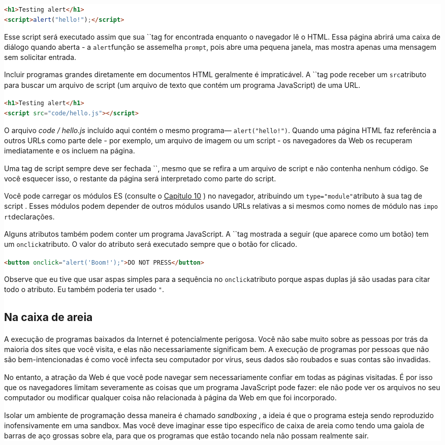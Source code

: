 ```HTML
<h1>Testing alert</h1>
<script>alert("hello!");</script>
```

Esse script será executado assim que sua ``tag for encontrada enquanto o navegador lê o HTML. Essa página abrirá uma caixa de diálogo quando aberta - a `alert`função se assemelha `prompt`, pois abre uma pequena janela, mas mostra apenas uma mensagem sem solicitar entrada.

Incluir programas grandes diretamente em documentos HTML geralmente é impraticável. A ``tag pode receber um `src`atributo para buscar um arquivo de script (um arquivo de texto que contém um programa JavaScript) de uma URL.

```html
<h1>Testing alert</h1>
<script src="code/hello.js"></script>
```

O arquivo *code / hello.js* incluído aqui contém o mesmo programa— `alert("hello!")`. Quando uma página HTML faz referência a outros URLs como parte dele - por exemplo, um arquivo de imagem ou um script - os navegadores da Web os recuperam imediatamente e os incluem na página.

Uma tag de script sempre deve ser fechada ``, mesmo que se refira a um arquivo de script e não contenha nenhum código. Se você esquecer isso, o restante da página será interpretado como parte do script.

Você pode carregar os módulos ES (consulte o [Capítulo 10](https://github.com/HeltonMulinaria/Eloquent-Javascript-3Ed/blob/master/capitulos/Cap%C3%ADtulo%2010%20-%20M%C3%B3dulos.md#es) ) no navegador, atribuindo um `type="module"`atributo à sua tag de script . Esses módulos podem depender de outros módulos usando URLs relativas a si mesmos como nomes de módulo nas `import`declarações.

Alguns atributos também podem conter um programa JavaScript. A ``tag mostrada a seguir (que aparece como um botão) tem um `onclick`atributo. O valor do atributo será executado sempre que o botão for clicado.

```html
<button onclick="alert('Boom!');">DO NOT PRESS</button>
```

Observe que eu tive que usar aspas simples para a sequência no `onclick`atributo porque aspas duplas já são usadas para citar todo o atributo. Eu também poderia ter usado `"`.

## Na caixa de areia

A execução de programas baixados da Internet é potencialmente perigosa. Você não sabe muito sobre as pessoas por trás da maioria dos sites que você visita, e elas não necessariamente significam bem. A execução de programas por pessoas que não são bem-intencionadas é como você infecta seu computador por vírus, seus dados são roubados e suas contas são invadidas.

No entanto, a atração da Web é que você pode navegar sem necessariamente confiar em todas as páginas visitadas. É por isso que os navegadores limitam severamente as coisas que um programa JavaScript pode fazer: ele não pode ver os arquivos no seu computador ou modificar qualquer coisa não relacionada à página da Web em que foi incorporado.

Isolar um ambiente de programação dessa maneira é chamado *sandboxing* , a ideia é que o programa esteja sendo reproduzido inofensivamente em uma sandbox. Mas você deve imaginar esse tipo específico de caixa de areia como tendo uma gaiola de barras de aço grossas sobre ela, para que os programas que estão tocando nela não possam realmente sair.

